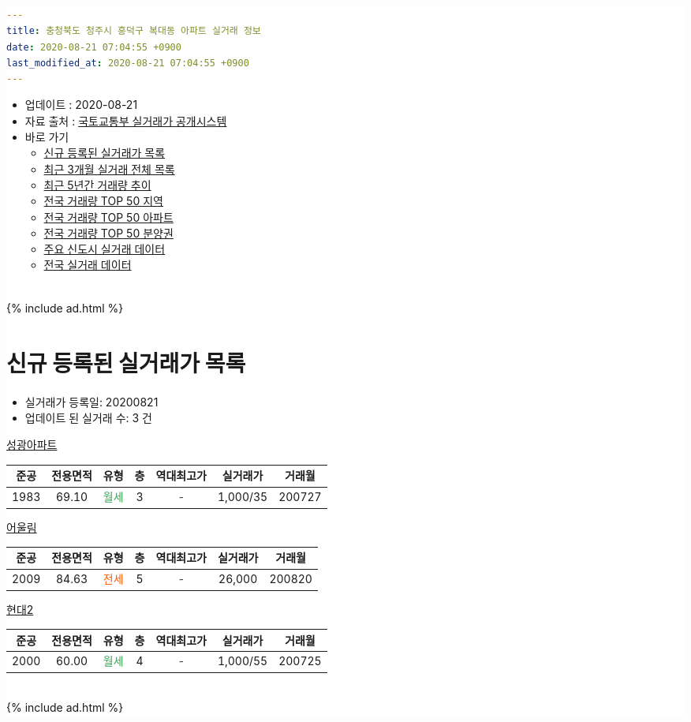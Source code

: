 ```yaml
---
title: 충청북도 청주시 흥덕구 복대동 아파트 실거래 정보
date: 2020-08-21 07:04:55 +0900
last_modified_at: 2020-08-21 07:04:55 +0900
---
```


* 업데이트 : 2020-08-21
* 자료 출처 : [국토교통부 실거래가 공개시스템](http://rt.molit.go.kr)
* 바로 가기
    * [신규 등록된 실거래가 목록](#신규-등록된-실거래가-목록)
    * [최근 3개월 실거래 전체 목록](#최근-3개월-실거래-전체-목록)
    * [최근 5년간 거래량 추이](#최근-5년간-거래량-추이)
    * [전국 거래량 TOP 50 지역](https://inasie.github.io/apt-trade-info/최근-3개월-전국에서-가장-거래가-많이-발생한-지역)
    * [전국 거래량 TOP 50 아파트](https://inasie.github.io/apt-trade-info/최근-3개월-전국에서-가장-거래가-많이-발생한-아파트)
    * [전국 거래량 TOP 50 분양권](https://inasie.github.io/apt-trade-info/최근-3개월-전국에서-가장-거래가-많이-발생한-분양권)
    * [주요 신도시 실거래 데이터](https://inasie.github.io/apt-trade-info/주요-신도시)
    * [전국 실거래 데이터](https://inasie.github.io/apt-trade-info/전국)
<br>
{% include ad.html %}
<br>

# 신규 등록된 실거래가 목록
* 실거래가 등록일: 20200821
* 업데이트 된 실거래 수: 3 건


[성광아파트](https://search.naver.com/search.naver?query=%EC%B6%A9%EC%B2%AD%EB%B6%81%EB%8F%84+%EC%B2%AD%EC%A3%BC%EC%8B%9C+%ED%9D%A5%EB%8D%95%EA%B5%AC+%EB%B3%B5%EB%8C%80%EB%8F%99+%EC%84%B1%EA%B4%91%EC%95%84%ED%8C%8C%ED%8A%B8)

|준공|전용면적|유형|층|역대최고가|실거래가|거래월|
|:---:|:---:|:---:|:---:|:---:|:---:|:---:|
|1983|69.10|<span style="color:#34a853">월세</span>|3|<span style="color:#444444">-</span>|1,000/35|200727|

[어울림](https://search.naver.com/search.naver?query=%EC%B6%A9%EC%B2%AD%EB%B6%81%EB%8F%84+%EC%B2%AD%EC%A3%BC%EC%8B%9C+%ED%9D%A5%EB%8D%95%EA%B5%AC+%EB%B3%B5%EB%8C%80%EB%8F%99+%EC%96%B4%EC%9A%B8%EB%A6%BC)

|준공|전용면적|유형|층|역대최고가|실거래가|거래월|
|:---:|:---:|:---:|:---:|:---:|:---:|:---:|
|2009|84.63|<span style="color:#ff5a00">전세</span>|5|<span style="color:#444444">-</span>|26,000|200820|

[현대2](https://search.naver.com/search.naver?query=%EC%B6%A9%EC%B2%AD%EB%B6%81%EB%8F%84+%EC%B2%AD%EC%A3%BC%EC%8B%9C+%ED%9D%A5%EB%8D%95%EA%B5%AC+%EB%B3%B5%EB%8C%80%EB%8F%99+%ED%98%84%EB%8C%802)

|준공|전용면적|유형|층|역대최고가|실거래가|거래월|
|:---:|:---:|:---:|:---:|:---:|:---:|:---:|
|2000|60.00|<span style="color:#34a853">월세</span>|4|<span style="color:#444444">-</span>|1,000/55|200725|


<br>
{% include ad.html %}
<br>
